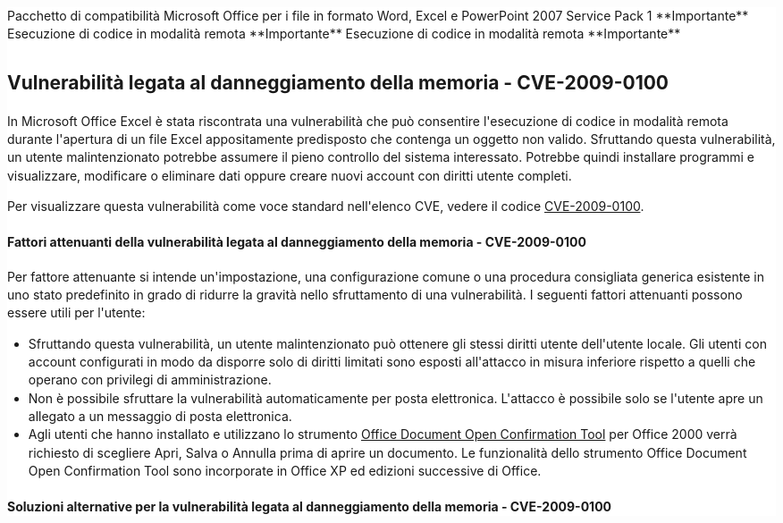 </tr>
<tr>
<td style="border:1px solid black;">
Pacchetto di compatibilità Microsoft Office per i file in formato Word, Excel e PowerPoint 2007 Service Pack 1
</td>
<td style="border:1px solid black;">
**Importante**  
Esecuzione di codice in modalità remota
</td>
<td style="border:1px solid black;">
**Importante**  
Esecuzione di codice in modalità remota
</td>
<td style="border:1px solid black;">
**Importante**
</td>
</tr>
</table>
 

Vulnerabilità legata al danneggiamento della memoria - CVE-2009-0100
--------------------------------------------------------------------

<span></span>
In Microsoft Office Excel è stata riscontrata una vulnerabilità che può consentire l'esecuzione di codice in modalità remota durante l'apertura di un file Excel appositamente predisposto che contenga un oggetto non valido. Sfruttando questa vulnerabilità, un utente malintenzionato potrebbe assumere il pieno controllo del sistema interessato. Potrebbe quindi installare programmi e visualizzare, modificare o eliminare dati oppure creare nuovi account con diritti utente completi.

Per visualizzare questa vulnerabilità come voce standard nell'elenco CVE, vedere il codice [CVE-2009-0100](http://www.cve.mitre.org/cgi-bin/cvename.cgi?name=cve-2009-0100).

#### Fattori attenuanti della vulnerabilità legata al danneggiamento della memoria - CVE-2009-0100

Per fattore attenuante si intende un'impostazione, una configurazione comune o una procedura consigliata generica esistente in uno stato predefinito in grado di ridurre la gravità nello sfruttamento di una vulnerabilità. I seguenti fattori attenuanti possono essere utili per l'utente:

-   Sfruttando questa vulnerabilità, un utente malintenzionato può ottenere gli stessi diritti utente dell'utente locale. Gli utenti con account configurati in modo da disporre solo di diritti limitati sono esposti all'attacco in misura inferiore rispetto a quelli che operano con privilegi di amministrazione.
-   Non è possibile sfruttare la vulnerabilità automaticamente per posta elettronica. L'attacco è possibile solo se l'utente apre un allegato a un messaggio di posta elettronica.
-   Agli utenti che hanno installato e utilizzano lo strumento [Office Document Open Confirmation Tool](http://www.microsoft.com/downloads/details.aspx?displaylang=it&amp;familyid=8b5762d2-077f-4031-9ee6-c9538e9f2a2f) per Office 2000 verrà richiesto di scegliere Apri, Salva o Annulla prima di aprire un documento. Le funzionalità dello strumento Office Document Open Confirmation Tool sono incorporate in Office XP ed edizioni successive di Office.

#### Soluzioni alternative per la vulnerabilità legata al danneggiamento della memoria - CVE-2009-0100
